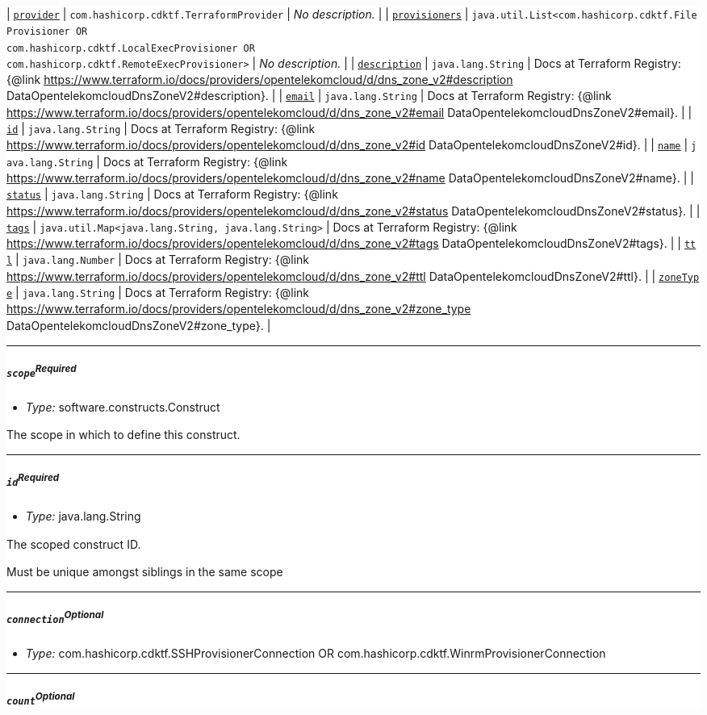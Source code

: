 | <code><a href="#@cdktf/provider-opentelekomcloud.dataOpentelekomcloudDnsZoneV2.DataOpentelekomcloudDnsZoneV2.Initializer.parameter.provider">provider</a></code> | <code>com.hashicorp.cdktf.TerraformProvider</code> | *No description.* |
| <code><a href="#@cdktf/provider-opentelekomcloud.dataOpentelekomcloudDnsZoneV2.DataOpentelekomcloudDnsZoneV2.Initializer.parameter.provisioners">provisioners</a></code> | <code>java.util.List<com.hashicorp.cdktf.FileProvisioner OR com.hashicorp.cdktf.LocalExecProvisioner OR com.hashicorp.cdktf.RemoteExecProvisioner></code> | *No description.* |
| <code><a href="#@cdktf/provider-opentelekomcloud.dataOpentelekomcloudDnsZoneV2.DataOpentelekomcloudDnsZoneV2.Initializer.parameter.description">description</a></code> | <code>java.lang.String</code> | Docs at Terraform Registry: {@link https://www.terraform.io/docs/providers/opentelekomcloud/d/dns_zone_v2#description DataOpentelekomcloudDnsZoneV2#description}. |
| <code><a href="#@cdktf/provider-opentelekomcloud.dataOpentelekomcloudDnsZoneV2.DataOpentelekomcloudDnsZoneV2.Initializer.parameter.email">email</a></code> | <code>java.lang.String</code> | Docs at Terraform Registry: {@link https://www.terraform.io/docs/providers/opentelekomcloud/d/dns_zone_v2#email DataOpentelekomcloudDnsZoneV2#email}. |
| <code><a href="#@cdktf/provider-opentelekomcloud.dataOpentelekomcloudDnsZoneV2.DataOpentelekomcloudDnsZoneV2.Initializer.parameter.id">id</a></code> | <code>java.lang.String</code> | Docs at Terraform Registry: {@link https://www.terraform.io/docs/providers/opentelekomcloud/d/dns_zone_v2#id DataOpentelekomcloudDnsZoneV2#id}. |
| <code><a href="#@cdktf/provider-opentelekomcloud.dataOpentelekomcloudDnsZoneV2.DataOpentelekomcloudDnsZoneV2.Initializer.parameter.name">name</a></code> | <code>java.lang.String</code> | Docs at Terraform Registry: {@link https://www.terraform.io/docs/providers/opentelekomcloud/d/dns_zone_v2#name DataOpentelekomcloudDnsZoneV2#name}. |
| <code><a href="#@cdktf/provider-opentelekomcloud.dataOpentelekomcloudDnsZoneV2.DataOpentelekomcloudDnsZoneV2.Initializer.parameter.status">status</a></code> | <code>java.lang.String</code> | Docs at Terraform Registry: {@link https://www.terraform.io/docs/providers/opentelekomcloud/d/dns_zone_v2#status DataOpentelekomcloudDnsZoneV2#status}. |
| <code><a href="#@cdktf/provider-opentelekomcloud.dataOpentelekomcloudDnsZoneV2.DataOpentelekomcloudDnsZoneV2.Initializer.parameter.tags">tags</a></code> | <code>java.util.Map<java.lang.String, java.lang.String></code> | Docs at Terraform Registry: {@link https://www.terraform.io/docs/providers/opentelekomcloud/d/dns_zone_v2#tags DataOpentelekomcloudDnsZoneV2#tags}. |
| <code><a href="#@cdktf/provider-opentelekomcloud.dataOpentelekomcloudDnsZoneV2.DataOpentelekomcloudDnsZoneV2.Initializer.parameter.ttl">ttl</a></code> | <code>java.lang.Number</code> | Docs at Terraform Registry: {@link https://www.terraform.io/docs/providers/opentelekomcloud/d/dns_zone_v2#ttl DataOpentelekomcloudDnsZoneV2#ttl}. |
| <code><a href="#@cdktf/provider-opentelekomcloud.dataOpentelekomcloudDnsZoneV2.DataOpentelekomcloudDnsZoneV2.Initializer.parameter.zoneType">zoneType</a></code> | <code>java.lang.String</code> | Docs at Terraform Registry: {@link https://www.terraform.io/docs/providers/opentelekomcloud/d/dns_zone_v2#zone_type DataOpentelekomcloudDnsZoneV2#zone_type}. |

---

##### `scope`<sup>Required</sup> <a name="scope" id="@cdktf/provider-opentelekomcloud.dataOpentelekomcloudDnsZoneV2.DataOpentelekomcloudDnsZoneV2.Initializer.parameter.scope"></a>

- *Type:* software.constructs.Construct

The scope in which to define this construct.

---

##### `id`<sup>Required</sup> <a name="id" id="@cdktf/provider-opentelekomcloud.dataOpentelekomcloudDnsZoneV2.DataOpentelekomcloudDnsZoneV2.Initializer.parameter.id"></a>

- *Type:* java.lang.String

The scoped construct ID.

Must be unique amongst siblings in the same scope

---

##### `connection`<sup>Optional</sup> <a name="connection" id="@cdktf/provider-opentelekomcloud.dataOpentelekomcloudDnsZoneV2.DataOpentelekomcloudDnsZoneV2.Initializer.parameter.connection"></a>

- *Type:* com.hashicorp.cdktf.SSHProvisionerConnection OR com.hashicorp.cdktf.WinrmProvisionerConnection

---

##### `count`<sup>Optional</sup> <a name="count" id="@cdktf/provider-opentelekomcloud.dataOpentelekomcloudDnsZoneV2.DataOpentelekomcloudDnsZoneV2.Initializer.parameter.count"></a>

